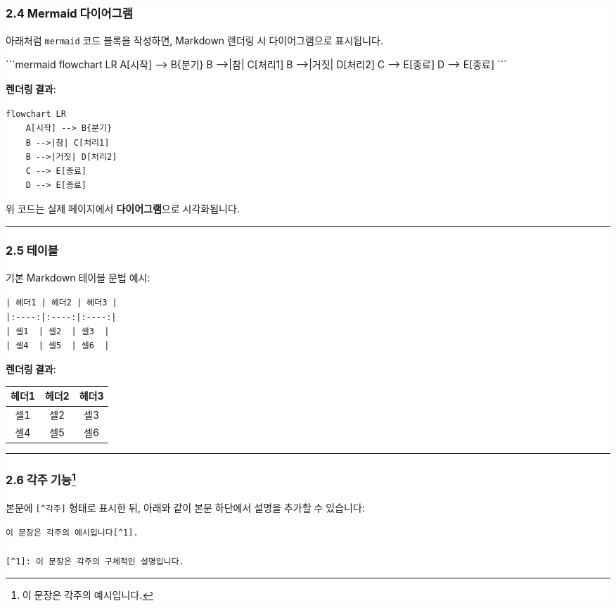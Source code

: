 ### 2.4 Mermaid 다이어그램

아래처럼 `mermaid` 코드 블록을 작성하면, Markdown 렌더링 시 다이어그램으로 표시됩니다.

\`\`\`mermaid
flowchart LR
    A[시작] --> B{분기}
    B -->|참| C[처리1]
    B -->|거짓| D[처리2]
    C --> E[종료]
    D --> E[종료]
\`\`\`

**렌더링 결과**:

```mermaid
flowchart LR
    A[시작] --> B{분기}
    B -->|참| C[처리1]
    B -->|거짓| D[처리2]
    C --> E[종료]
    D --> E[종료]
```

위 코드는 실제 페이지에서 **다이어그램**으로 시각화됩니다.

---

### 2.5 테이블

기본 Markdown 테이블 문법 예시:

```
| 헤더1 | 헤더2 | 헤더3 |
|:----:|:----:|:----:|
| 셀1  | 셀2  | 셀3  |
| 셀4  | 셀5  | 셀6  |
```

**렌더링 결과**:

| 헤더1 | 헤더2 | 헤더3 |
|:----:|:----:|:----:|
| 셀1  | 셀2  | 셀3  |
| 셀4  | 셀5  | 셀6  |

---

### 2.6 각주 기능[^1]

본문에 `[^각주]` 형태로 표시한 뒤, 아래와 같이 본문 하단에서 설명을 추가할 수 있습니다:

```
이 문장은 각주의 예시입니다[^1].

[^1]: 이 문장은 각주의 구체적인 설명입니다.
```


[^1]: 이 문장은 각주의 예시입니다.